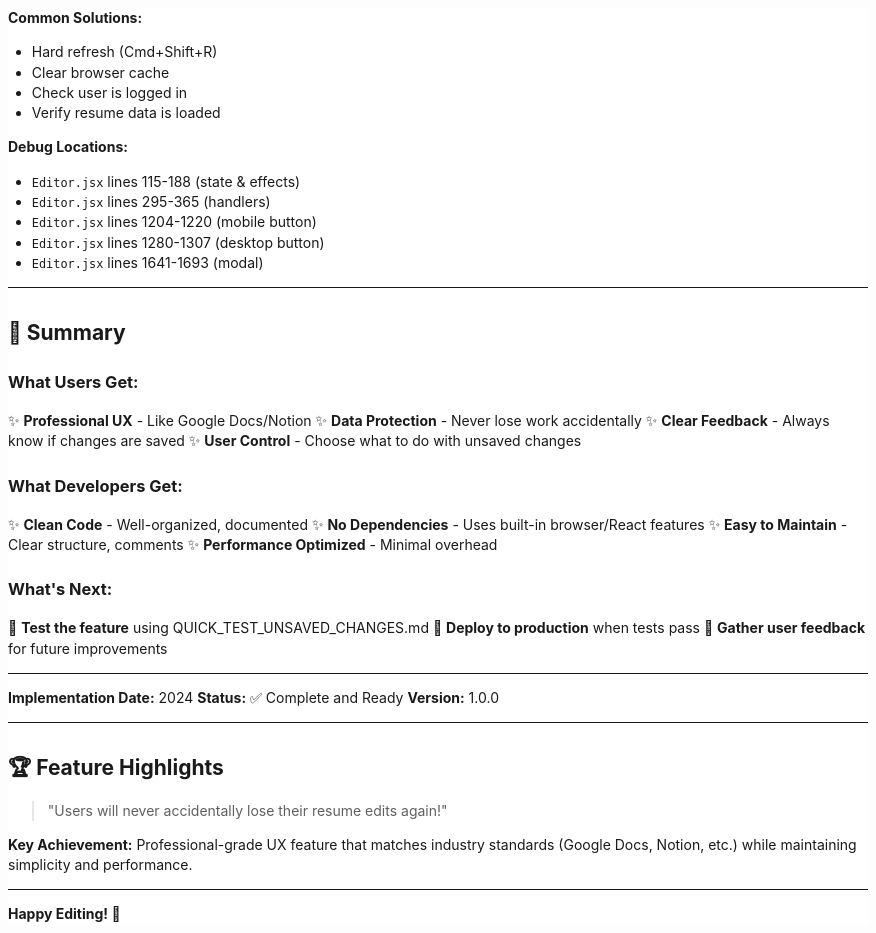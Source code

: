 **Common Solutions:**
- Hard refresh (Cmd+Shift+R)
- Clear browser cache
- Check user is logged in
- Verify resume data is loaded

**Debug Locations:**
- `Editor.jsx` lines 115-188 (state & effects)
- `Editor.jsx` lines 295-365 (handlers)
- `Editor.jsx` lines 1204-1220 (mobile button)
- `Editor.jsx` lines 1280-1307 (desktop button)
- `Editor.jsx` lines 1641-1693 (modal)

---

## 🎯 Summary

### What Users Get:
✨ **Professional UX** - Like Google Docs/Notion
✨ **Data Protection** - Never lose work accidentally
✨ **Clear Feedback** - Always know if changes are saved
✨ **User Control** - Choose what to do with unsaved changes

### What Developers Get:
✨ **Clean Code** - Well-organized, documented
✨ **No Dependencies** - Uses built-in browser/React features
✨ **Easy to Maintain** - Clear structure, comments
✨ **Performance Optimized** - Minimal overhead

### What's Next:
🚀 **Test the feature** using QUICK_TEST_UNSAVED_CHANGES.md
🚀 **Deploy to production** when tests pass
🚀 **Gather user feedback** for future improvements

---

**Implementation Date:** 2024
**Status:** ✅ Complete and Ready
**Version:** 1.0.0

---

## 🏆 Feature Highlights

> "Users will never accidentally lose their resume edits again!"

**Key Achievement:** Professional-grade UX feature that matches industry standards (Google Docs, Notion, etc.) while maintaining simplicity and performance.

---

**Happy Editing! 🎉**

